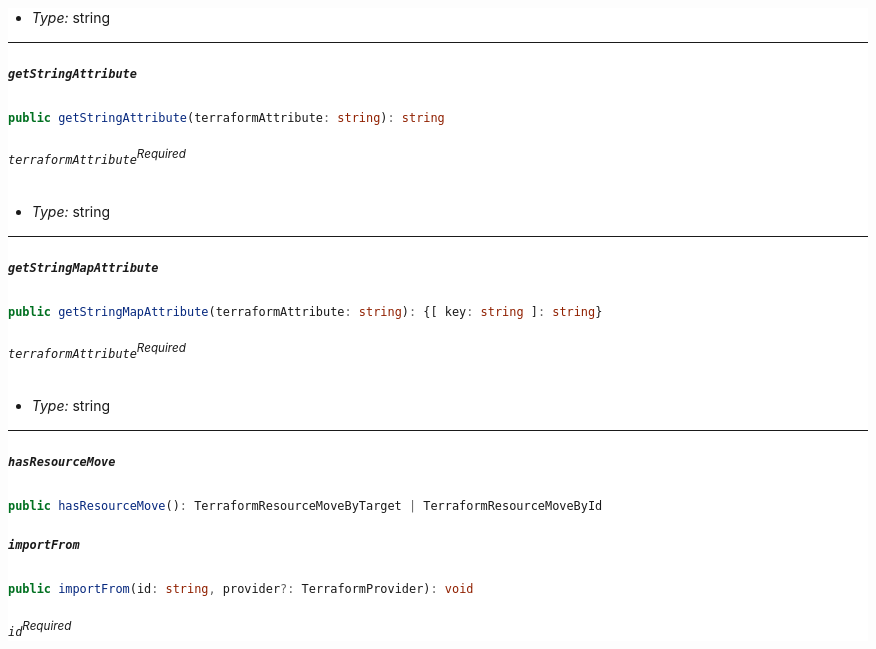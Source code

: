 - *Type:* string

---

##### `getStringAttribute` <a name="getStringAttribute" id="@cdktf/provider-databricks.customAppIntegration.CustomAppIntegration.getStringAttribute"></a>

```typescript
public getStringAttribute(terraformAttribute: string): string
```

###### `terraformAttribute`<sup>Required</sup> <a name="terraformAttribute" id="@cdktf/provider-databricks.customAppIntegration.CustomAppIntegration.getStringAttribute.parameter.terraformAttribute"></a>

- *Type:* string

---

##### `getStringMapAttribute` <a name="getStringMapAttribute" id="@cdktf/provider-databricks.customAppIntegration.CustomAppIntegration.getStringMapAttribute"></a>

```typescript
public getStringMapAttribute(terraformAttribute: string): {[ key: string ]: string}
```

###### `terraformAttribute`<sup>Required</sup> <a name="terraformAttribute" id="@cdktf/provider-databricks.customAppIntegration.CustomAppIntegration.getStringMapAttribute.parameter.terraformAttribute"></a>

- *Type:* string

---

##### `hasResourceMove` <a name="hasResourceMove" id="@cdktf/provider-databricks.customAppIntegration.CustomAppIntegration.hasResourceMove"></a>

```typescript
public hasResourceMove(): TerraformResourceMoveByTarget | TerraformResourceMoveById
```

##### `importFrom` <a name="importFrom" id="@cdktf/provider-databricks.customAppIntegration.CustomAppIntegration.importFrom"></a>

```typescript
public importFrom(id: string, provider?: TerraformProvider): void
```

###### `id`<sup>Required</sup> <a name="id" id="@cdktf/provider-databricks.customAppIntegration.CustomAppIntegration.importFrom.parameter.id"></a>
